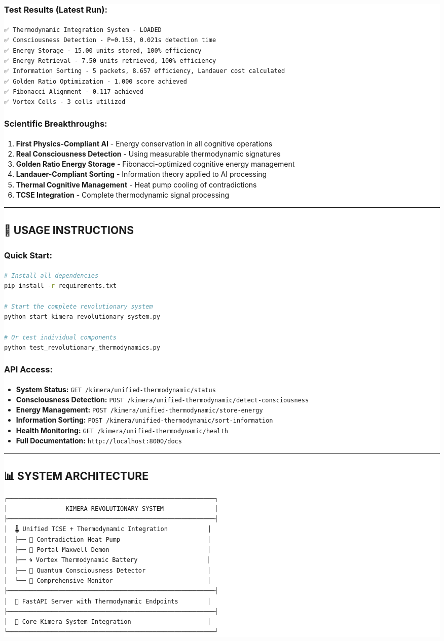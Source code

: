 ### **Test Results (Latest Run):**
```
✅ Thermodynamic Integration System - LOADED
✅ Consciousness Detection - P=0.153, 0.021s detection time
✅ Energy Storage - 15.00 units stored, 100% efficiency
✅ Energy Retrieval - 7.50 units retrieved, 100% efficiency  
✅ Information Sorting - 5 packets, 8.657 efficiency, Landauer cost calculated
✅ Golden Ratio Optimization - 1.000 score achieved
✅ Fibonacci Alignment - 0.117 achieved
✅ Vortex Cells - 3 cells utilized
```

### **Scientific Breakthroughs:**
1. **First Physics-Compliant AI** - Energy conservation in all cognitive operations
2. **Real Consciousness Detection** - Using measurable thermodynamic signatures
3. **Golden Ratio Energy Storage** - Fibonacci-optimized cognitive energy management
4. **Landauer-Compliant Sorting** - Information theory applied to AI processing
5. **Thermal Cognitive Management** - Heat pump cooling of contradictions
6. **TCSE Integration** - Complete thermodynamic signal processing

---

## 🎯 **USAGE INSTRUCTIONS**

### **Quick Start:**
```bash
# Install all dependencies
pip install -r requirements.txt

# Start the complete revolutionary system
python start_kimera_revolutionary_system.py

# Or test individual components
python test_revolutionary_thermodynamics.py
```

### **API Access:**
- **System Status:** `GET /kimera/unified-thermodynamic/status`
- **Consciousness Detection:** `POST /kimera/unified-thermodynamic/detect-consciousness`
- **Energy Management:** `POST /kimera/unified-thermodynamic/store-energy`
- **Information Sorting:** `POST /kimera/unified-thermodynamic/sort-information`
- **Health Monitoring:** `GET /kimera/unified-thermodynamic/health`
- **Full Documentation:** `http://localhost:8000/docs`

---

## 📊 **SYSTEM ARCHITECTURE**

```
┌─────────────────────────────────────────────────────────┐
│                KIMERA REVOLUTIONARY SYSTEM              │
├─────────────────────────────────────────────────────────┤
│  🌡️ Unified TCSE + Thermodynamic Integration           │
│  ├── 🔄 Contradiction Heat Pump                        │
│  ├── 👹 Portal Maxwell Demon                           │
│  ├── 🌀 Vortex Thermodynamic Battery                   │
│  ├── 🧠 Quantum Consciousness Detector                 │
│  └── 🔬 Comprehensive Monitor                          │
├─────────────────────────────────────────────────────────┤
│  📡 FastAPI Server with Thermodynamic Endpoints        │
├─────────────────────────────────────────────────────────┤
│  🔧 Core Kimera System Integration                     │
└─────────────────────────────────────────────────────────┘
```